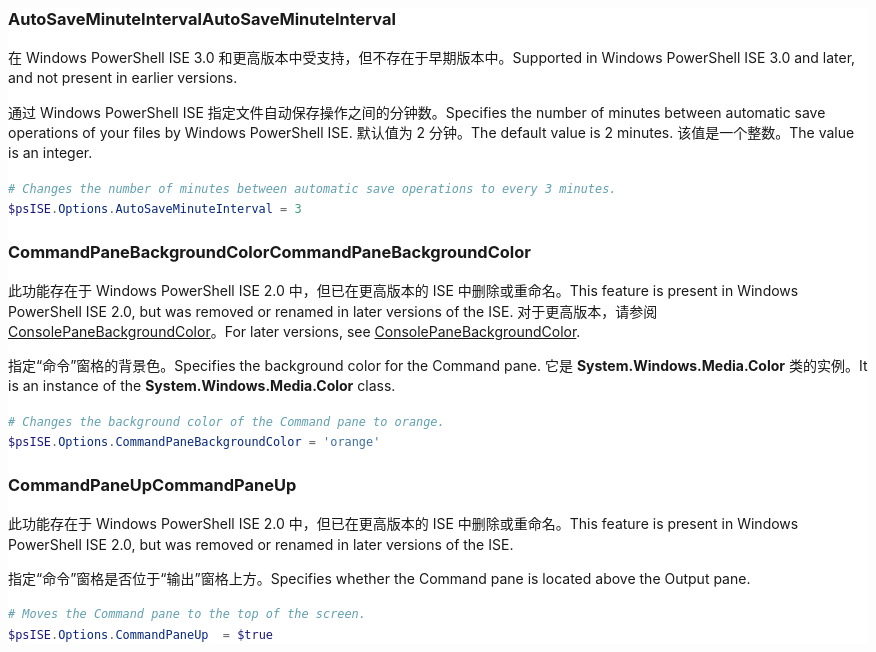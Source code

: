 ### <a name="autosaveminuteinterval"></a><span data-ttu-id="e7b67-123">AutoSaveMinuteInterval</span><span class="sxs-lookup"><span data-stu-id="e7b67-123">AutoSaveMinuteInterval</span></span>

<span data-ttu-id="e7b67-124">在 Windows PowerShell ISE 3.0 和更高版本中受支持，但不存在于早期版本中。</span><span class="sxs-lookup"><span data-stu-id="e7b67-124">Supported in Windows PowerShell ISE 3.0 and later, and not present in earlier versions.</span></span>

<span data-ttu-id="e7b67-125">通过 Windows PowerShell ISE 指定文件自动保存操作之间的分钟数。</span><span class="sxs-lookup"><span data-stu-id="e7b67-125">Specifies the number of minutes between automatic save operations of your files by Windows PowerShell ISE.</span></span> <span data-ttu-id="e7b67-126">默认值为 2 分钟。</span><span class="sxs-lookup"><span data-stu-id="e7b67-126">The default value is 2 minutes.</span></span> <span data-ttu-id="e7b67-127">该值是一个整数。</span><span class="sxs-lookup"><span data-stu-id="e7b67-127">The value is an integer.</span></span>

```powershell
# Changes the number of minutes between automatic save operations to every 3 minutes.
$psISE.Options.AutoSaveMinuteInterval = 3
```

### <a name="commandpanebackgroundcolor"></a><span data-ttu-id="e7b67-128">CommandPaneBackgroundColor</span><span class="sxs-lookup"><span data-stu-id="e7b67-128">CommandPaneBackgroundColor</span></span>

<span data-ttu-id="e7b67-129">此功能存在于 Windows PowerShell ISE 2.0 中，但已在更高版本的 ISE 中删除或重命名。</span><span class="sxs-lookup"><span data-stu-id="e7b67-129">This feature is present in Windows PowerShell ISE 2.0, but was removed or renamed in later versions of the ISE.</span></span>  <span data-ttu-id="e7b67-130">对于更高版本，请参阅 [ConsolePaneBackgroundColor](#consolepanebackgroundcolor)。</span><span class="sxs-lookup"><span data-stu-id="e7b67-130">For later versions, see [ConsolePaneBackgroundColor](#consolepanebackgroundcolor).</span></span>

<span data-ttu-id="e7b67-131">指定“命令”窗格的背景色。</span><span class="sxs-lookup"><span data-stu-id="e7b67-131">Specifies the background color for the Command pane.</span></span> <span data-ttu-id="e7b67-132">它是 **System.Windows.Media.Color** 类的实例。</span><span class="sxs-lookup"><span data-stu-id="e7b67-132">It is an instance of the **System.Windows.Media.Color** class.</span></span>

```powershell
# Changes the background color of the Command pane to orange.
$psISE.Options.CommandPaneBackgroundColor = 'orange'
```

### <a name="commandpaneup"></a><span data-ttu-id="e7b67-133">CommandPaneUp</span><span class="sxs-lookup"><span data-stu-id="e7b67-133">CommandPaneUp</span></span>

<span data-ttu-id="e7b67-134">此功能存在于 Windows PowerShell ISE 2.0 中，但已在更高版本的 ISE 中删除或重命名。</span><span class="sxs-lookup"><span data-stu-id="e7b67-134">This feature is present in Windows PowerShell ISE 2.0, but was removed or renamed in later versions of the ISE.</span></span>

<span data-ttu-id="e7b67-135">指定“命令”窗格是否位于“输出”窗格上方。</span><span class="sxs-lookup"><span data-stu-id="e7b67-135">Specifies whether the Command pane is located above the Output pane.</span></span>

```powershell
# Moves the Command pane to the top of the screen.
$psISE.Options.CommandPaneUp  = $true
```
